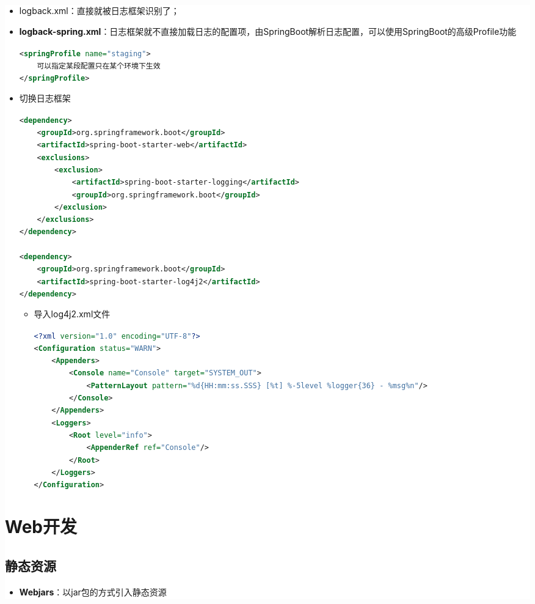   * logback.xml：直接就被日志框架识别了；

  * **logback-spring.xml**：日志框架就不直接加载日志的配置项，由SpringBoot解析日志配置，可以使用SpringBoot的高级Profile功能

    ```xml
    <springProfile name="staging">
      	可以指定某段配置只在某个环境下生效
    </springProfile>
    ```

* 切换日志框架

  ```xml
  <dependency>
      <groupId>org.springframework.boot</groupId>
      <artifactId>spring-boot-starter-web</artifactId>
      <exclusions>
          <exclusion>
              <artifactId>spring-boot-starter-logging</artifactId>
              <groupId>org.springframework.boot</groupId>
          </exclusion>
      </exclusions>
  </dependency>
  
  <dependency>
      <groupId>org.springframework.boot</groupId>
      <artifactId>spring-boot-starter-log4j2</artifactId>
  </dependency>
  ```
  * 导入log4j2.xml文件

    ```xml
    <?xml version="1.0" encoding="UTF-8"?>
    <Configuration status="WARN">
        <Appenders>
            <Console name="Console" target="SYSTEM_OUT">
                <PatternLayout pattern="%d{HH:mm:ss.SSS} [%t] %-5level %logger{36} - %msg%n"/>
            </Console>
        </Appenders>
        <Loggers>
            <Root level="info">
                <AppenderRef ref="Console"/>
            </Root>
        </Loggers>
    </Configuration>
    ```

# Web开发

## 静态资源

* **Webjars**：以jar包的方式引入静态资源
  